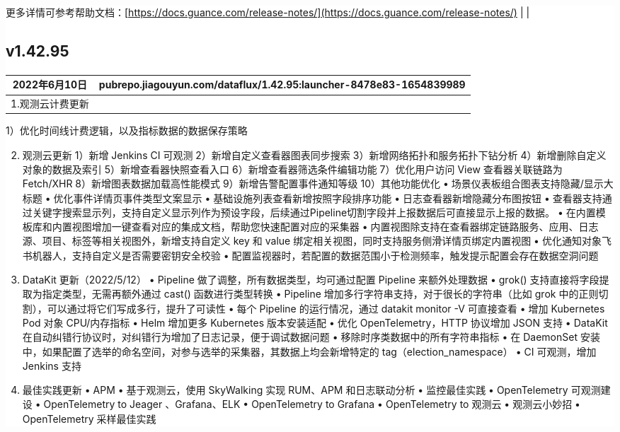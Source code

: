
更多详情可参考帮助文档：[https://docs.guance.com/release-notes/](https://docs.guance.com/release-notes/) |  |

## v1.42.95
| 2022年6月10日 | pubrepo.jiagouyun.com/dataflux/1.42.95:launcher-8478e83-1654839989 |
| --- | --- |
| 1.观测云计费更新
1）优化时间线计费逻辑，以及指标数据的数据保存策略

2. 观测云更新
1）新增 Jenkins CI 可观测
2）新增自定义查看器图表同步搜索
3）新增网络拓扑和服务拓扑下钻分析
4）新增删除自定义对象的数据及索引
5）新增查看器快照查看入口
6）新增查看器筛选条件编辑功能
7）优化用户访问 View 查看器关联链路为 Fetch/XHR
8）新增图表数据加载高性能模式
9）新增告警配置事件通知等级
10）其他功能优化
  •  场景仪表板组合图表支持隐藏/显示大标题
  •  优化事件详情页事件类型文案显示
  •  基础设施列表查看新增按照字段排序功能
  •  日志查看器新增隐藏分布图按钮
  •  查看器支持通过关键字搜索显示列，支持自定义显示列作为预设字段，后续通过Pipeline切割字段并上报数据后可直接显示上报的数据。
  •  在内置模板库和内置视图增加一键查看对应的集成文档，帮助您快速配置对应的采集器
  •  内置视图除支持在查看器绑定链路服务、应用、日志源、项目、标签等相关视图外，新增支持自定义 key 和 value 绑定相关视图，同时支持服务侧滑详情页绑定内置视图
  •  优化通知对象飞书机器人，支持自定义是否需要密钥安全校验
  •  配置监视器时，若配置的数据范围小于检测频率，触发提示配置会存在数据空洞问题

3. DataKit 更新（2022/5/12）
  •  Pipeline 做了调整，所有数据类型，均可通过配置 Pipeline 来额外处理数据
  •  grok() 支持直接将字段提取为指定类型，无需再额外通过 cast() 函数进行类型转换
  •  Pipeline 增加多行字符串支持，对于很长的字符串（比如 grok 中的正则切割），可以通过将它们写成多行，提升了可读性
  •  每个 Pipeline 的运行情况，通过 datakit monitor -V 可直接查看
  •  增加 Kubernetes Pod 对象 CPU/内存指标
  •  Helm 增加更多 Kubernetes 版本安装适配
  •  优化 OpenTelemetry，HTTP 协议增加 JSON 支持
  •  DataKit 在自动纠错行协议时，对纠错行为增加了日志记录，便于调试数据问题
  •  移除时序类数据中的所有字符串指标
  •  在 DaemonSet 安装中，如果配置了选举的命名空间，对参与选举的采集器，其数据上均会新增特定的 tag（election_namespace）
  •  CI 可观测，增加 Jenkins 支持

4. 最佳实践更新
  •  APM
  •  基于观测云，使用 SkyWalking 实现 RUM、APM 和日志联动分析
  •  监控最佳实践
  •  OpenTelemetry 可观测建设
  •  OpenTelemetry to Jeager 、Grafana、ELK
  •  OpenTelemetry to Grafana
  •  OpenTelemetry to 观测云
  •  观测云小妙招
  •  OpenTelemetry 采样最佳实践
